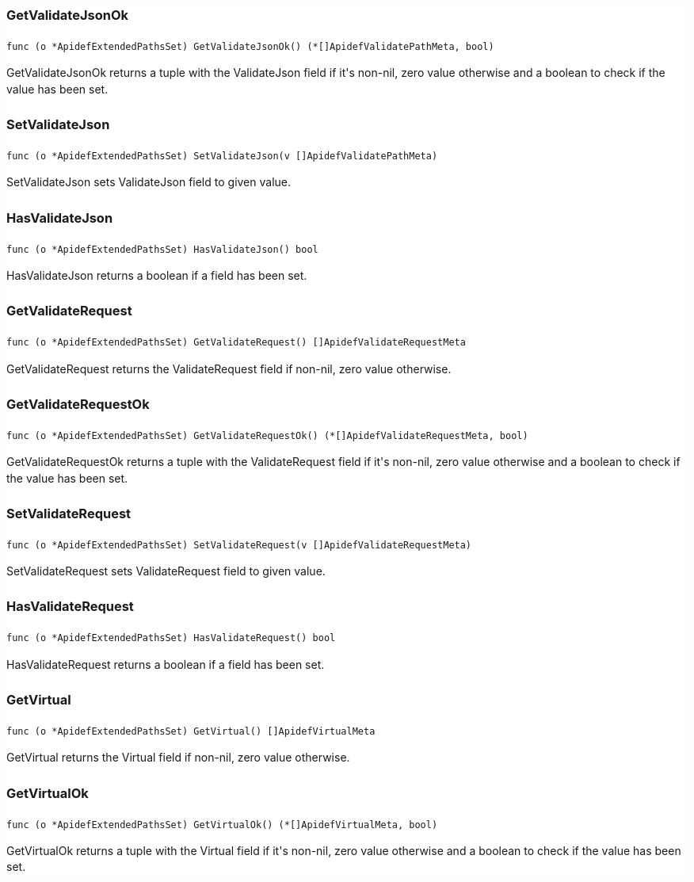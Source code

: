 ### GetValidateJsonOk

`func (o *ApidefExtendedPathsSet) GetValidateJsonOk() (*[]ApidefValidatePathMeta, bool)`

GetValidateJsonOk returns a tuple with the ValidateJson field if it's non-nil, zero value otherwise
and a boolean to check if the value has been set.

### SetValidateJson

`func (o *ApidefExtendedPathsSet) SetValidateJson(v []ApidefValidatePathMeta)`

SetValidateJson sets ValidateJson field to given value.

### HasValidateJson

`func (o *ApidefExtendedPathsSet) HasValidateJson() bool`

HasValidateJson returns a boolean if a field has been set.

### GetValidateRequest

`func (o *ApidefExtendedPathsSet) GetValidateRequest() []ApidefValidateRequestMeta`

GetValidateRequest returns the ValidateRequest field if non-nil, zero value otherwise.

### GetValidateRequestOk

`func (o *ApidefExtendedPathsSet) GetValidateRequestOk() (*[]ApidefValidateRequestMeta, bool)`

GetValidateRequestOk returns a tuple with the ValidateRequest field if it's non-nil, zero value otherwise
and a boolean to check if the value has been set.

### SetValidateRequest

`func (o *ApidefExtendedPathsSet) SetValidateRequest(v []ApidefValidateRequestMeta)`

SetValidateRequest sets ValidateRequest field to given value.

### HasValidateRequest

`func (o *ApidefExtendedPathsSet) HasValidateRequest() bool`

HasValidateRequest returns a boolean if a field has been set.

### GetVirtual

`func (o *ApidefExtendedPathsSet) GetVirtual() []ApidefVirtualMeta`

GetVirtual returns the Virtual field if non-nil, zero value otherwise.

### GetVirtualOk

`func (o *ApidefExtendedPathsSet) GetVirtualOk() (*[]ApidefVirtualMeta, bool)`

GetVirtualOk returns a tuple with the Virtual field if it's non-nil, zero value otherwise
and a boolean to check if the value has been set.
